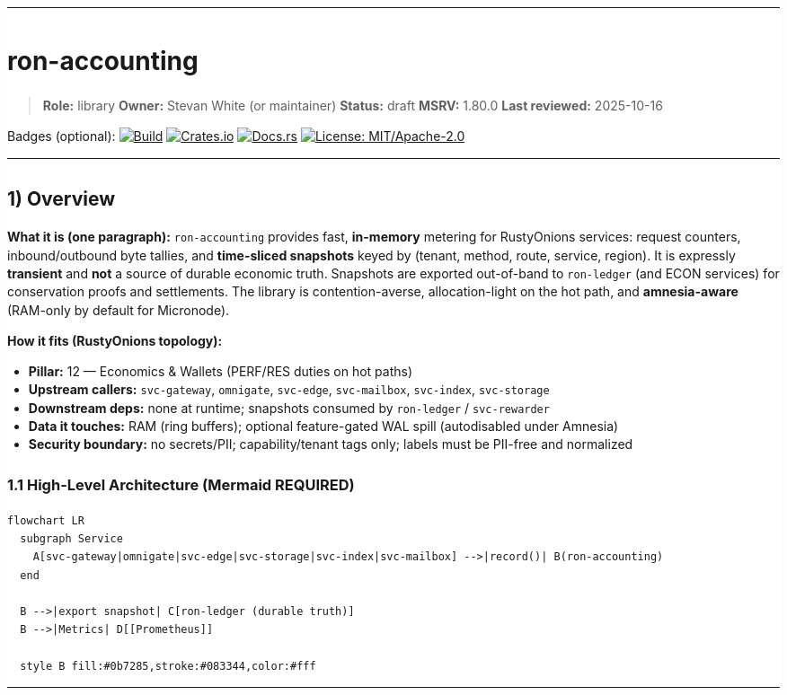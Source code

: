 

---

# ron-accounting

> **Role:** library
> **Owner:** Stevan White (or maintainer)
> **Status:** draft
> **MSRV:** 1.80.0
> **Last reviewed:** 2025-10-16

Badges (optional):
[![Build](https://img.shields.io/badge/build-CI-green)]() [![Crates.io](https://img.shields.io/crates/v/ron-accounting)]() [![Docs.rs](https://img.shields.io/docsrs/ron-accounting)]() [![License: MIT/Apache-2.0](https://img.shields.io/badge/license-MIT%2FApache--2.0-blue)]()

---

## 1) Overview

**What it is (one paragraph):**
`ron-accounting` provides fast, **in-memory** metering for RustyOnions services: request counters, inbound/outbound byte tallies, and **time-sliced snapshots** keyed by (tenant, method, route, service, region). It is expressly **transient** and **not** a source of durable economic truth. Snapshots are exported out-of-band to `ron-ledger` (and ECON services) for conservation proofs and settlements. The library is contention-averse, allocation-light on the hot path, and **amnesia-aware** (RAM-only by default for Micronode).

**How it fits (RustyOnions topology):**

* **Pillar:** 12 — Economics & Wallets (PERF/RES duties on hot paths)
* **Upstream callers:** `svc-gateway`, `omnigate`, `svc-edge`, `svc-mailbox`, `svc-index`, `svc-storage`
* **Downstream deps:** none at runtime; snapshots consumed by `ron-ledger` / `svc-rewarder`
* **Data it touches:** RAM (ring buffers); optional feature-gated WAL spill (autodisabled under Amnesia)
* **Security boundary:** no secrets/PII; capability/tenant tags only; labels must be PII-free and normalized

### 1.1 High-Level Architecture (Mermaid REQUIRED)

```mermaid
flowchart LR
  subgraph Service
    A[svc-gateway|omnigate|svc-edge|svc-storage|svc-index|svc-mailbox] -->|record()| B(ron-accounting)
  end

  B -->|export snapshot| C[ron-ledger (durable truth)]
  B -->|Metrics| D[[Prometheus]]

  style B fill:#0b7285,stroke:#083344,color:#fff
```

---